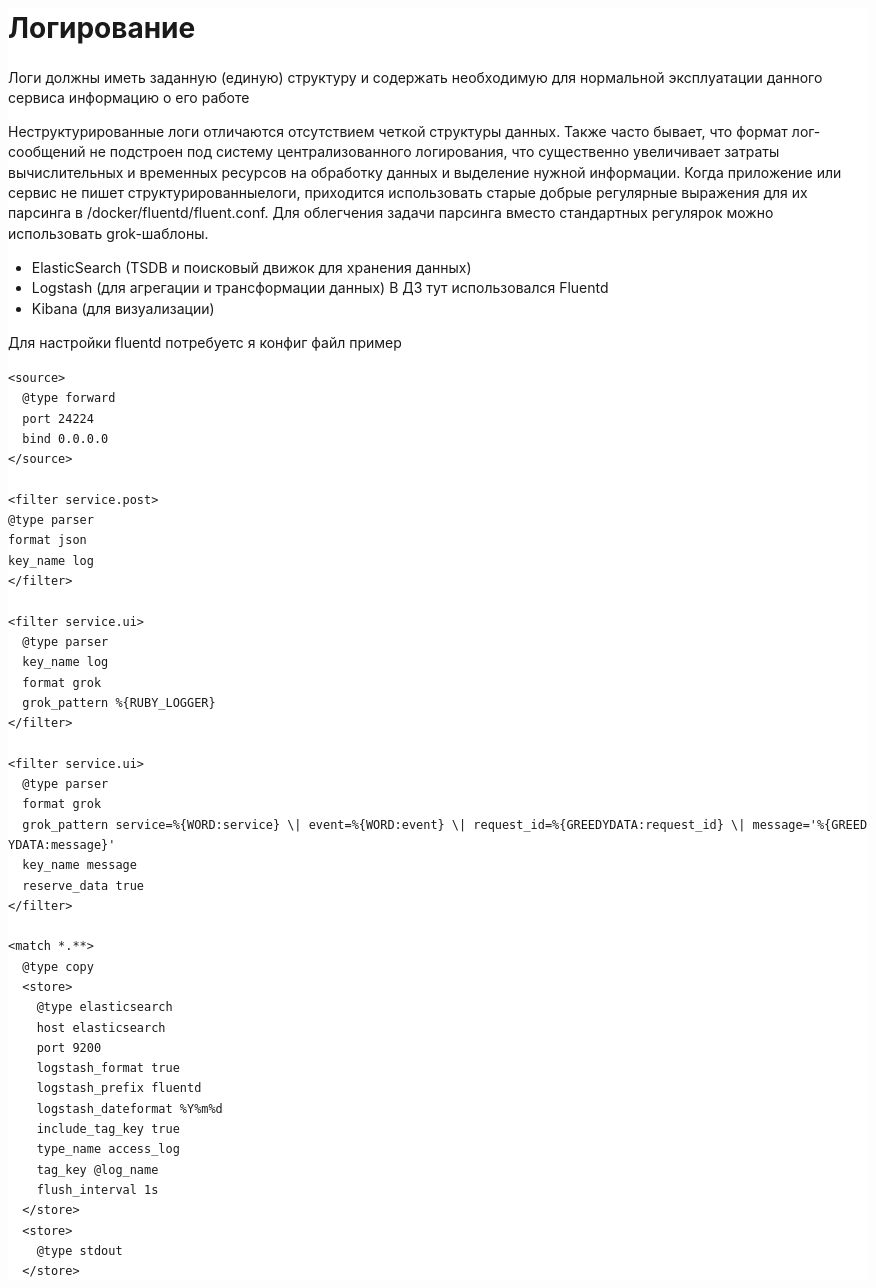 
# Логирование

Логи должны иметь заданную (единую) структуру и содержать необходимую для нормальной эксплуатации данного сервиса информацию о его работе

Неструктурированные логи отличаются отсутствием четкой структуры данных. Также часто бывает, что формат лог-сообщений не подстроен под систему централизованного логирования, что существенно увеличивает затраты вычислительных и временных ресурсов на обработку данных и выделение нужной информации.  Когда приложение или сервис не пишет структурированныелоги, приходится использовать старые добрые регулярные выражения для их парсинга в /docker/fluentd/fluent.conf. Для облегчения задачи парсинга вместо стандартных регулярок можно использовать grok-шаблоны.

- ElasticSearch (TSDB и поисковый движок для хранения данных)
- Logstash (для агрегации и трансформации данных) В ДЗ тут использовался Fluentd
- Kibana (для визуализации)

Для настройки fluentd потребуетс я конфиг файл пример

```
<source>
  @type forward
  port 24224
  bind 0.0.0.0
</source>

<filter service.post>
@type parser
format json
key_name log
</filter>

<filter service.ui>
  @type parser
  key_name log
  format grok
  grok_pattern %{RUBY_LOGGER}
</filter>

<filter service.ui>
  @type parser
  format grok
  grok_pattern service=%{WORD:service} \| event=%{WORD:event} \| request_id=%{GREEDYDATA:request_id} \| message='%{GREEDYDATA:message}'
  key_name message
  reserve_data true
</filter>

<match *.**>
  @type copy
  <store>
    @type elasticsearch
    host elasticsearch
    port 9200
    logstash_format true
    logstash_prefix fluentd
    logstash_dateformat %Y%m%d
    include_tag_key true
    type_name access_log
    tag_key @log_name
    flush_interval 1s
  </store>
  <store>
    @type stdout
  </store>
```